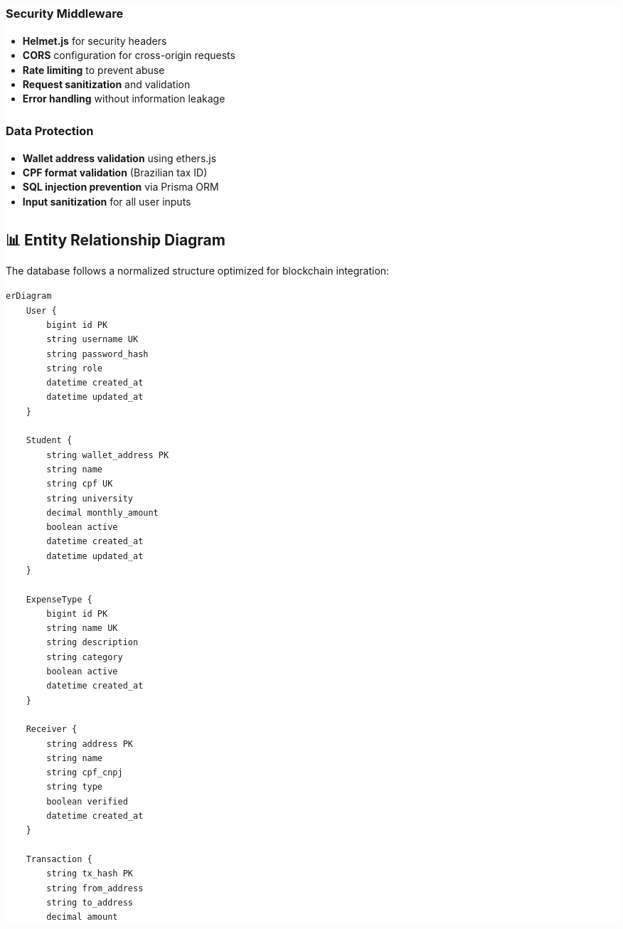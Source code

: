 ### Security Middleware

- **Helmet.js** for security headers
- **CORS** configuration for cross-origin requests
- **Rate limiting** to prevent abuse
- **Request sanitization** and validation
- **Error handling** without information leakage

### Data Protection

- **Wallet address validation** using ethers.js
- **CPF format validation** (Brazilian tax ID)
- **SQL injection prevention** via Prisma ORM
- **Input sanitization** for all user inputs

## 📊 Entity Relationship Diagram

The database follows a normalized structure optimized for blockchain integration:

```mermaid
erDiagram
    User {
        bigint id PK
        string username UK
        string password_hash
        string role
        datetime created_at
        datetime updated_at
    }
    
    Student {
        string wallet_address PK
        string name
        string cpf UK
        string university
        decimal monthly_amount
        boolean active
        datetime created_at
        datetime updated_at
    }
    
    ExpenseType {
        bigint id PK
        string name UK
        string description
        string category
        boolean active
        datetime created_at
    }
    
    Receiver {
        string address PK
        string name
        string cpf_cnpj
        string type
        boolean verified
        datetime created_at
    }
    
    Transaction {
        string tx_hash PK
        string from_address
        string to_address
        decimal amount
```